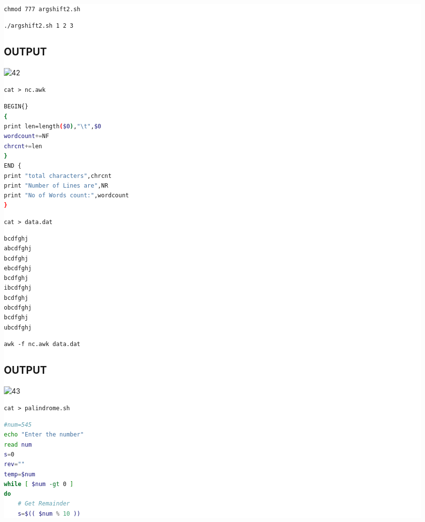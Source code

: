 ```chmod 777 argshift2.sh```

```./argshift2.sh 1 2 3```
 
## OUTPUT

 
 <img width="678" height="553" alt="42" src="https://github.com/user-attachments/assets/a268409e-23fd-410c-adac-fb26a6d9e72c" />

 

```cat > nc.awk```

```bash
BEGIN{}
{
print len=length($0),"\t",$0 
wordcount+=NF
chrcnt+=len
}
END {
print "total characters",chrcnt 
print "Number of Lines are",NR
print "No of Words count:",wordcount
}
 ```

```cat > data.dat```

```bash
bcdfghj
abcdfghj
bcdfghj
ebcdfghj
bcdfghj
ibcdfghj
bcdfghj
obcdfghj
bcdfghj
ubcdfghj
```

```awk -f nc.awk data.dat```

## OUTPUT 


 <img width="825" height="376" alt="43" src="https://github.com/user-attachments/assets/b7e95aff-37e1-4d9a-a41c-387141f20dea" />



```cat > palindrome.sh```


```bash
#num=545
echo "Enter the number"
read num
s=0
rev=""
temp=$num
while [ $num -gt 0 ]
do
	# Get Remainder
	s=$(( $num % 10 ))
```